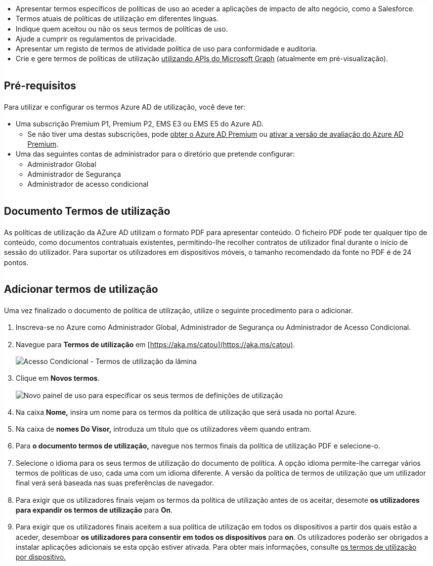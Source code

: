 - Apresentar termos específicos de políticas de uso ao aceder a aplicações de impacto de alto negócio, como a Salesforce.
- Termos atuais de políticas de utilização em diferentes línguas.
- Indique quem aceitou ou não os seus termos de políticas de uso.
- Ajude a cumprir os regulamentos de privacidade.
- Apresentar um registo de termos de atividade política de uso para conformidade e auditoria.
- Crie e gere termos de políticas de utilização [utilizando APIs do Microsoft Graph](/graph/api/resources/agreement?view=graph-rest-beta) (atualmente em pré-visualização).

## <a name="prerequisites"></a>Pré-requisitos

Para utilizar e configurar os termos Azure AD de utilização, você deve ter:

- Uma subscrição Premium P1, Premium P2, EMS E3 ou EMS E5 do Azure AD.
   - Se não tiver uma destas subscrições, pode [obter o Azure AD Premium](../fundamentals/active-directory-get-started-premium.md) ou [ativar a versão de avaliação do Azure AD Premium](https://azure.microsoft.com/trial/get-started-active-directory/).
- Uma das seguintes contas de administrador para o diretório que pretende configurar:
   - Administrador Global
   - Administrador de Segurança
   - Administrador de acesso condicional

## <a name="terms-of-use-document"></a>Documento Termos de utilização

As políticas de utilização da AZure AD utilizam o formato PDF para apresentar conteúdo. O ficheiro PDF pode ter qualquer tipo de conteúdo, como documentos contratuais existentes, permitindo-lhe recolher contratos de utilizador final durante o início de sessão do utilizador. Para suportar os utilizadores em dispositivos móveis, o tamanho recomendado da fonte no PDF é de 24 pontos.

## <a name="add-terms-of-use"></a>Adicionar termos de utilização

Uma vez finalizado o documento de política de utilização, utilize o seguinte procedimento para o adicionar.

1. Inscreva-se no Azure como Administrador Global, Administrador de Segurança ou Administrador de Acesso Condicional.
1. Navegue para **Termos de utilização** em [https://aka.ms/catou](https://aka.ms/catou).

    ![Acesso Condicional - Termos de utilização da lâmina](./media/terms-of-use/tou-blade.png)

1. Clique em **Novos termos**.

    ![Novo painel de uso para especificar os seus termos de definições de utilização](./media/terms-of-use/new-tou.png)

1. Na caixa **Nome,** insira um nome para os termos da política de utilização que será usada no portal Azure.
1. Na caixa de **nomes Do Visor,** introduza um título que os utilizadores vêem quando entram.
1. Para **o documento termos de utilização,** navegue nos termos finais da política de utilização PDF e selecione-o.
1. Selecione o idioma para os seus termos de utilização do documento de política. A opção idioma permite-lhe carregar vários termos de políticas de uso, cada uma com um idioma diferente. A versão da política de termos de utilização que um utilizador final verá será baseada nas suas preferências de navegador.
1. Para exigir que os utilizadores finais vejam os termos da política de utilização antes de os aceitar, desemote **os utilizadores para expandir os termos de utilização** para **On**.
1. Para exigir que os utilizadores finais aceitem a sua política de utilização em todos os dispositivos a partir dos quais estão a aceder, desemboar **os utilizadores para consentir em todos os dispositivos** para **on**. Os utilizadores poderão ser obrigados a instalar aplicações adicionais se esta opção estiver ativada. Para obter mais informações, consulte [os termos de utilização por dispositivo.](#per-device-terms-of-use)